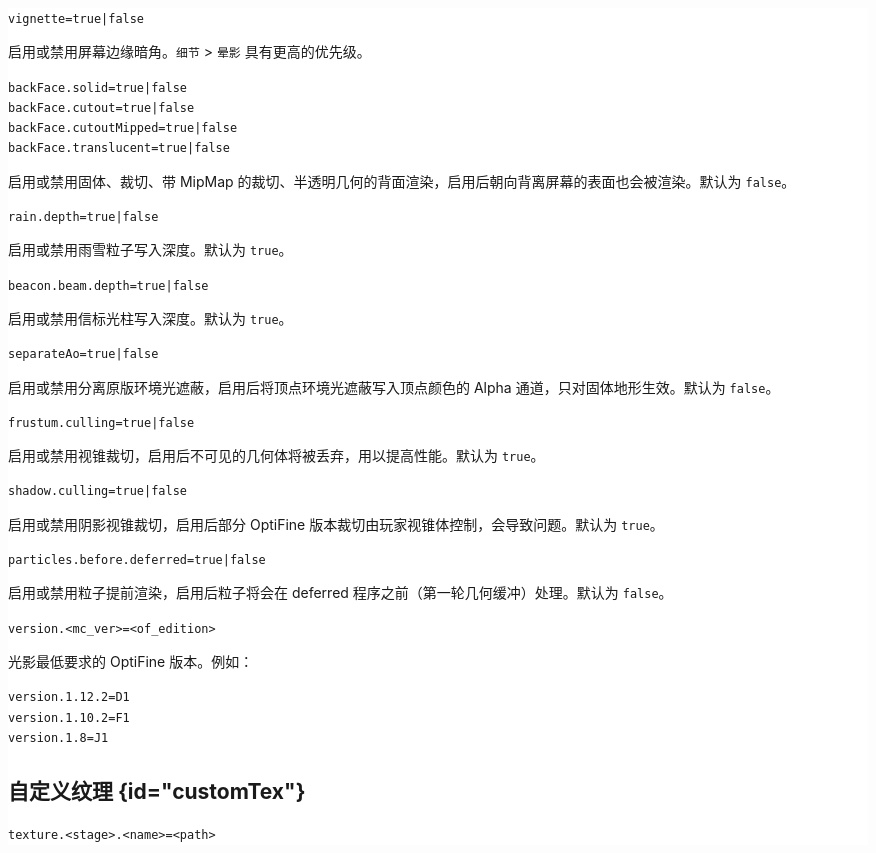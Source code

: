 ```properties
vignette=true|false
```
启用或禁用屏幕边缘暗角。`细节` > `晕影` 具有更高的优先级。

```properties
backFace.solid=true|false
backFace.cutout=true|false
backFace.cutoutMipped=true|false
backFace.translucent=true|false
```
启用或禁用固体、裁切、带 MipMap 的裁切、半透明几何的背面渲染，启用后朝向背离屏幕的表面也会被渲染。默认为 `false`。

```properties
rain.depth=true|false
```
启用或禁用雨雪粒子写入深度。默认为 `true`。

```properties
beacon.beam.depth=true|false
```
启用或禁用信标光柱写入深度。默认为 `true`。

```properties
separateAo=true|false
```
启用或禁用分离原版环境光遮蔽，启用后将顶点环境光遮蔽写入顶点颜色的 Alpha 通道，只对固体地形生效。默认为 `false`。

```properties
frustum.culling=true|false
```
启用或禁用视锥裁切，启用后不可见的几何体将被丢弃，用以提高性能。默认为 `true`。

```properties
shadow.culling=true|false
```
启用或禁用阴影视锥裁切，启用后部分 OptiFine 版本裁切由玩家视锥体控制，会导致问题。默认为 `true`。

```properties
particles.before.deferred=true|false
```
启用或禁用粒子提前渲染，启用后粒子将会在 deferred 程序之前（第一轮几何缓冲）处理。默认为 `false`。

```properties
version.<mc_ver>=<of_edition>
```
光影最低要求的 OptiFine 版本。例如：
```properties
version.1.12.2=D1
version.1.10.2=F1
version.1.8=J1
```

## 自定义纹理 {id="customTex"}

```properties
texture.<stage>.<name>=<path>
```
